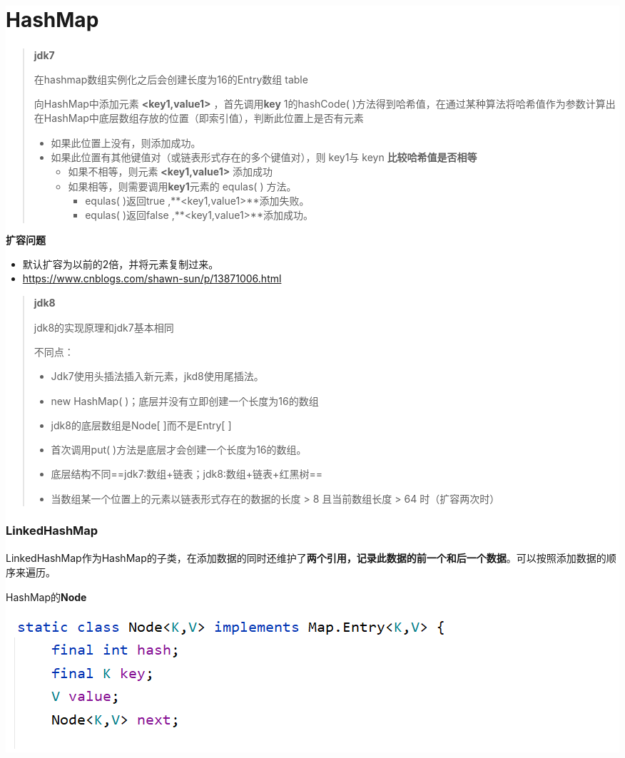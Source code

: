 # HashMap

> **jdk7**
>
> 在hashmap数组实例化之后会创建长度为16的Entry数组 table
>
> 向HashMap中添加元素 **<key1,value1>** ，首先调用**key** 1的hashCode( )方法得到哈希值，在通过某种算法将哈希值作为参数计算出在HashMap中底层数组存放的位置（即索引值），判断此位置上是否有元素
>
> - 如果此位置上没有，则添加成功。
> - 如果此位置有其他键值对（或链表形式存在的多个键值对），则 key1与 keyn **比较哈希值是否相等**
>   - 如果不相等，则元素  **<key1,value1>** 添加成功
>   - 如果相等，则需要调用**key1**元素的 equlas( ) 方法。
>     - equlas( )返回true ,**<key1,value1>**添加失败。
>     - equlas( )返回false ,**<key1,value1>**添加成功。

**扩容问题**

- 默认扩容为以前的2倍，并将元素复制过来。
- https://www.cnblogs.com/shawn-sun/p/13871006.html

>**jdk8**
>
>jdk8的实现原理和jdk7基本相同
>
>不同点：
>
>- Jdk7使用头插法插入新元素，jkd8使用尾插法。
>
>- new HashMap( )；底层并没有立即创建一个长度为16的数组
>- jdk8的底层数组是Node[ ]而不是Entry[ ]
>- 首次调用put( )方法是底层才会创建一个长度为16的数组。
>-  底层结构不同==jdk7:数组+链表；jdk8:数组+链表+红黑树==
> - 当数组某一个位置上的元素以链表形式存在的数据的长度 > 8 且当前数组长度 > 64 时（扩容两次时）

### LinkedHashMap

​        LinkedHashMap作为HashMap的子类，在添加数据的同时还维护了**两个引用，记录此数据的前一个和后一个数据**。可以按照添加数据的顺序来遍历。

HashMap的**Node**

![image-20220312142940392](image/image-20220312142940392.png)
